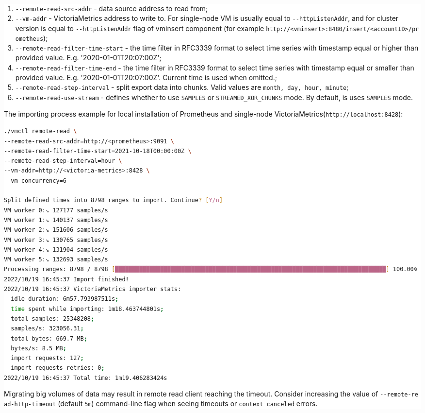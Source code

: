 1. `--remote-read-src-addr` - data source address to read from;
1. `--vm-addr` - VictoriaMetrics address to write to. For single-node VM is usually equal to `--httpListenAddr`, 
   and for cluster version is equal to `--httpListenAddr` flag of vminsert component (for example `http://<vminsert>:8480/insert/<accountID>/prometheus`);
1. `--remote-read-filter-time-start` - the time filter in RFC3339 format to select time series with timestamp equal or higher than provided value. E.g. '2020-01-01T20:07:00Z';
1. `--remote-read-filter-time-end` - the time filter in RFC3339 format to select time series with timestamp equal or smaller than provided value. E.g. '2020-01-01T20:07:00Z'. Current time is used when omitted.;
1. `--remote-read-step-interval` - split export data into chunks. Valid values are `month, day, hour, minute`;
1. `--remote-read-use-stream` - defines whether to use `SAMPLES` or `STREAMED_XOR_CHUNKS` mode. By default, is uses `SAMPLES` mode.

The importing process example for local installation of Prometheus
and single-node VictoriaMetrics(`http://localhost:8428`):

```sh
./vmctl remote-read \
--remote-read-src-addr=http://<prometheus>:9091 \
--remote-read-filter-time-start=2021-10-18T00:00:00Z \
--remote-read-step-interval=hour \
--vm-addr=http://<victoria-metrics>:8428 \
--vm-concurrency=6

Split defined times into 8798 ranges to import. Continue? [Y/n]
VM worker 0:↘ 127177 samples/s
VM worker 1:↘ 140137 samples/s
VM worker 2:↘ 151606 samples/s
VM worker 3:↘ 130765 samples/s
VM worker 4:↘ 131904 samples/s
VM worker 5:↘ 132693 samples/s
Processing ranges: 8798 / 8798 [██████████████████████████████████████████████████████████████████████████████] 100.00%
2022/10/19 16:45:37 Import finished!
2022/10/19 16:45:37 VictoriaMetrics importer stats:
  idle duration: 6m57.793987511s;
  time spent while importing: 1m18.463744801s;
  total samples: 25348208;
  samples/s: 323056.31;
  total bytes: 669.7 MB;
  bytes/s: 8.5 MB;
  import requests: 127;
  import requests retries: 0;
2022/10/19 16:45:37 Total time: 1m19.406283424s
```

Migrating big volumes of data may result in remote read client reaching the timeout.
Consider increasing the value of `--remote-read-http-timeout` (default `5m`) command-line flag when seeing
timeouts or `context canceled` errors.
